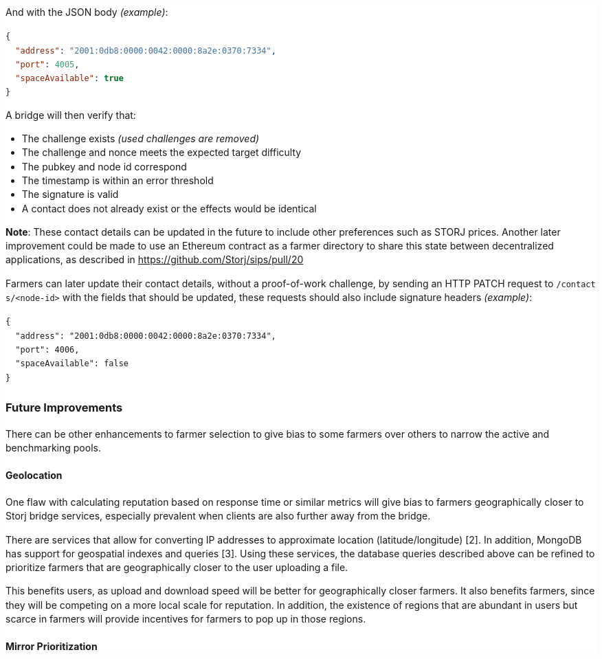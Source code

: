 And with the JSON body *(example)*:
```json
{
  "address": "2001:0db8:0000:0042:0000:8a2e:0370:7334",
  "port": 4005,
  "spaceAvailable": true
}
```

A bridge will then verify that:
- The challenge exists *(used challenges are removed)*
- The challenge and nonce meets the expected target difficulty
- The pubkey and node id correspond
- The timestamp is within an error threshold
- The signature is valid
- A contact does not already exist or the effects would be identical

**Note**: These contact details can be updated in the future to include other preferences such as STORJ prices. Another later improvement could be made to use an Ethereum contract as a farmer directory to share this state between decentralized applications, as described in https://github.com/Storj/sips/pull/20

Farmers can later update their contact details, without a proof-of-work challenge, by sending an HTTP PATCH request to `/contacts/<node-id>` with the fields that should be updated, these requests should also include signature headers *(example)*:
```
{
  "address": "2001:0db8:0000:0042:0000:8a2e:0370:7334",
  "port": 4006,
  "spaceAvailable": false
}
```

### Future Improvements

There can be other enhancements to farmer selection to give bias to some farmers over others to narrow the active and benchmarking pools.

#### Geolocation

One flaw with calculating reputation based on response time or similar metrics will give bias to farmers geographically closer to Storj bridge services, especially prevalent when clients are also further away from the bridge.

There are services that allow for converting IP addresses to approximate location (latitude/longitude) [2]. In addition, MongoDB has support for geospatial indexes and queries [3]. Using these services, the database queries described above can be refined to prioritize farmers that are geographically closer to the user uploading a file.

This benefits users, as upload and download speed will be better for geographically closer farmers. It also benefits farmers, since they will be competing on a more local scale for reputation. In addition, the existence of regions that are abundant in users but scarce in farmers will provide incentives for farmers to pop up in those regions.

#### Mirror Prioritization
